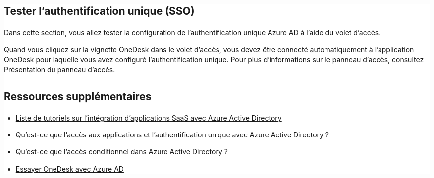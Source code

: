 ## <a name="test-sso"></a>Tester l’authentification unique (SSO)

Dans cette section, vous allez tester la configuration de l’authentification unique Azure AD à l’aide du volet d’accès.

Quand vous cliquez sur la vignette OneDesk dans le volet d’accès, vous devez être connecté automatiquement à l’application OneDesk pour laquelle vous avez configuré l’authentification unique. Pour plus d’informations sur le panneau d’accès, consultez [Présentation du panneau d’accès](../user-help/my-apps-portal-end-user-access.md).

## <a name="additional-resources"></a>Ressources supplémentaires

- [Liste de tutoriels sur l’intégration d’applications SaaS avec Azure Active Directory](./tutorial-list.md)

- [Qu’est-ce que l’accès aux applications et l’authentification unique avec Azure Active Directory ?](../manage-apps/what-is-single-sign-on.md)

- [Qu’est-ce que l’accès conditionnel dans Azure Active Directory ?](../conditional-access/overview.md)

- [Essayer OneDesk avec Azure AD](https://aad.portal.azure.com/)